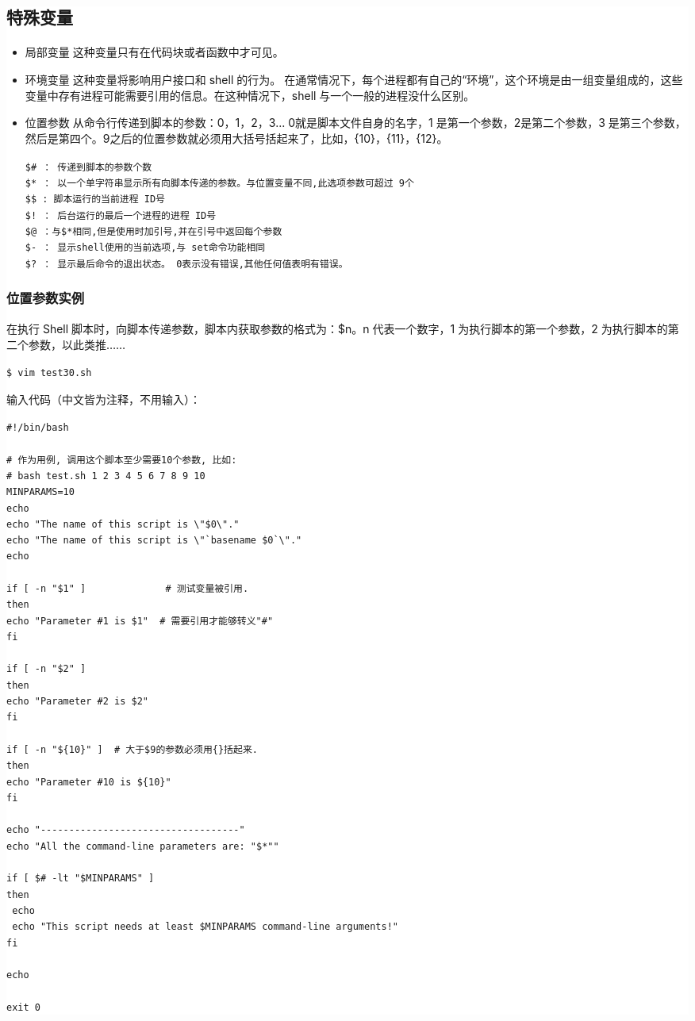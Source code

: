 ## 特殊变量
- 局部变量
  这种变量只有在代码块或者函数中才可见。
- 环境变量
  这种变量将影响用户接口和 shell 的行为。
  在通常情况下，每个进程都有自己的“环境”，这个环境是由一组变量组成的，这些变量中存有进程可能需要引用的信息。在这种情况下，shell 与一个一般的进程没什么区别。
- 位置参数
  从命令行传递到脚本的参数：0，1，2，3...
  0就是脚本文件自身的名字，1 是第一个参数，2是第二个参数，3 是第三个参数，然后是第四个。9之后的位置参数就必须用大括号括起来了，比如，{10}，{11}，{12}。
  
  ```
  $# ： 传递到脚本的参数个数
  $* ： 以一个单字符串显示所有向脚本传递的参数。与位置变量不同,此选项参数可超过 9个
  $$ : 脚本运行的当前进程 ID号
  $! ： 后台运行的最后一个进程的进程 ID号
  $@ ：与$*相同,但是使用时加引号,并在引号中返回每个参数
  $- ： 显示shell使用的当前选项,与 set命令功能相同
  $? ： 显示最后命令的退出状态。 0表示没有错误,其他任何值表明有错误。
  ```
### 位置参数实例
在执行 Shell 脚本时，向脚本传递参数，脚本内获取参数的格式为：$n。n 代表一个数字，1 为执行脚本的第一个参数，2 为执行脚本的第二个参数，以此类推……
```shell
$ vim test30.sh
```
输入代码（中文皆为注释，不用输入）：
```shell
#!/bin/bash

# 作为用例, 调用这个脚本至少需要10个参数, 比如:
# bash test.sh 1 2 3 4 5 6 7 8 9 10
MINPARAMS=10
echo
echo "The name of this script is \"$0\"."
echo "The name of this script is \"`basename $0`\"."
echo

if [ -n "$1" ]              # 测试变量被引用.
then
echo "Parameter #1 is $1"  # 需要引用才能够转义"#"
fi 

if [ -n "$2" ]
then
echo "Parameter #2 is $2"
fi 

if [ -n "${10}" ]  # 大于$9的参数必须用{}括起来.
then
echo "Parameter #10 is ${10}"
fi 

echo "-----------------------------------"
echo "All the command-line parameters are: "$*""

if [ $# -lt "$MINPARAMS" ]
then
 echo
 echo "This script needs at least $MINPARAMS command-line arguments!"
fi  

echo

exit 0
```